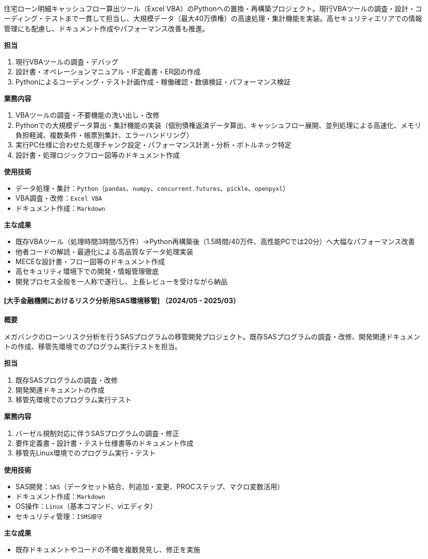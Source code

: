 住宅ローン明細キャッシュフロー算出ツール（Excel VBA）のPythonへの置換・再構築プロジェクト。現行VBAツールの調査・設計・コーディング・テストまで一貫して担当し、大規模データ（最大40万債権）の高速処理・集計機能を実装。高セキュリティエリアでの情報管理にも配慮し、ドキュメント作成やパフォーマンス改善も推進。

**担当**

1. 現行VBAツールの調査・デバッグ
2. 設計書・オペレーションマニュアル・IF定義書・ER図の作成
3. Pythonによるコーディング・テスト計画作成・稼働確認・数値検証・パフォーマンス検証

**業務内容**

1. VBAツールの調査・不要機能の洗い出し・改修
2. Pythonでの大規模データ算出・集計機能の実装（個別債権返済データ算出、キャッシュフロー展開、並列処理による高速化、メモリ負担軽減、複数条件・帳票別集計、エラーハンドリング）
3. 実行PC仕様に合わせた処理チャンク設定・パフォーマンス計測・分析・ボトルネック特定
4. 設計書・処理ロジックフロー図等のドキュメント作成

**使用技術**

- データ処理・集計：`Python`（`pandas`、`numpy`、`concurrent.futures`、`pickle`、`openpyxl`）
- VBA調査・改修：`Excel VBA`
- ドキュメント作成：`Markdown`

**主な成果**

- 既存VBAツール（処理時間3時間/5万件）→Python再構築後（1.5時間/40万件、高性能PCでは20分）へ大幅なパフォーマンス改善
- 他者コードの解読・最適化による高品質なデータ処理実装
- MECEな設計書・フロー図等のドキュメント作成
- 高セキュリティ環境下での開発・情報管理徹底
- 開発プロセス全般を一人称で遂行し、上長レビューを受けながら納品

#### [大手金融機関におけるリスク分析用SAS環境移管] （2024/05 - 2025/03）

**概要**

メガバンクのローンリスク分析を行うSASプログラムの移管開発プロジェクト。既存SASプログラムの調査・改修、開発関連ドキュメントの作成、移管先環境でのプログラム実行テストを担当。

**担当**

1. 既存SASプログラムの調査・改修
2. 開発関連ドキュメントの作成
3. 移管先環境でのプログラム実行テスト

**業務内容**

1. バーゼル規制対応に伴うSASプログラムの調査・修正
2. 要件定義書・設計書・テスト仕様書等のドキュメント作成
3. 移管先Linux環境でのプログラム実行・テスト

**使用技術**

- SAS開発：`SAS`（データセット結合、列追加・変更、PROCステップ、マクロ変数活用）
- ドキュメント作成：`Markdown`
- OS操作：`Linux`（基本コマンド、viエディタ）
- セキュリティ管理：`ISMS順守`

**主な成果**

- 既存ドキュメントやコードの不備を複数発見し、修正を実施

